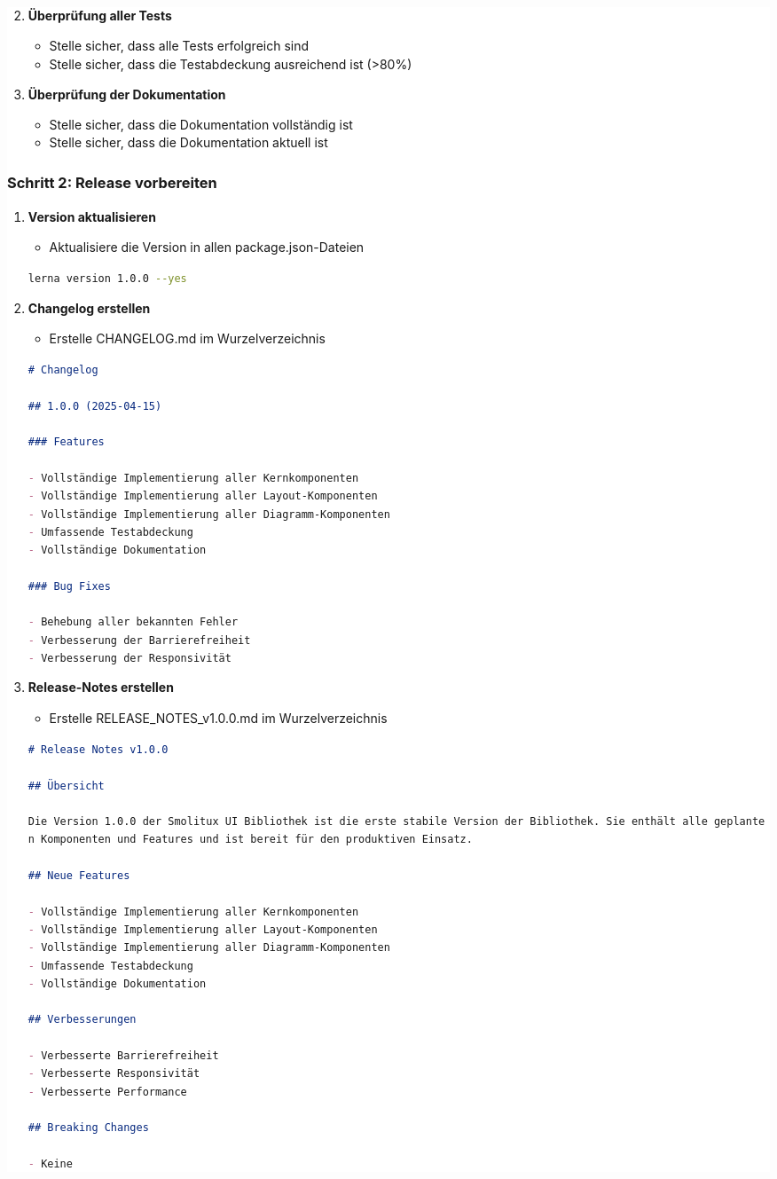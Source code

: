 2. **Überprüfung aller Tests**
   - Stelle sicher, dass alle Tests erfolgreich sind
   - Stelle sicher, dass die Testabdeckung ausreichend ist (>80%)

3. **Überprüfung der Dokumentation**
   - Stelle sicher, dass die Dokumentation vollständig ist
   - Stelle sicher, dass die Dokumentation aktuell ist

### Schritt 2: Release vorbereiten

1. **Version aktualisieren**
   - Aktualisiere die Version in allen package.json-Dateien
   ```bash
   lerna version 1.0.0 --yes
   ```

2. **Changelog erstellen**
   - Erstelle CHANGELOG.md im Wurzelverzeichnis
   ```markdown
   # Changelog
   
   ## 1.0.0 (2025-04-15)
   
   ### Features
   
   - Vollständige Implementierung aller Kernkomponenten
   - Vollständige Implementierung aller Layout-Komponenten
   - Vollständige Implementierung aller Diagramm-Komponenten
   - Umfassende Testabdeckung
   - Vollständige Dokumentation
   
   ### Bug Fixes
   
   - Behebung aller bekannten Fehler
   - Verbesserung der Barrierefreiheit
   - Verbesserung der Responsivität
   ```

3. **Release-Notes erstellen**
   - Erstelle RELEASE_NOTES_v1.0.0.md im Wurzelverzeichnis
   ```markdown
   # Release Notes v1.0.0
   
   ## Übersicht
   
   Die Version 1.0.0 der Smolitux UI Bibliothek ist die erste stabile Version der Bibliothek. Sie enthält alle geplanten Komponenten und Features und ist bereit für den produktiven Einsatz.
   
   ## Neue Features
   
   - Vollständige Implementierung aller Kernkomponenten
   - Vollständige Implementierung aller Layout-Komponenten
   - Vollständige Implementierung aller Diagramm-Komponenten
   - Umfassende Testabdeckung
   - Vollständige Dokumentation
   
   ## Verbesserungen
   
   - Verbesserte Barrierefreiheit
   - Verbesserte Responsivität
   - Verbesserte Performance
   
   ## Breaking Changes
   
   - Keine
   
   ```